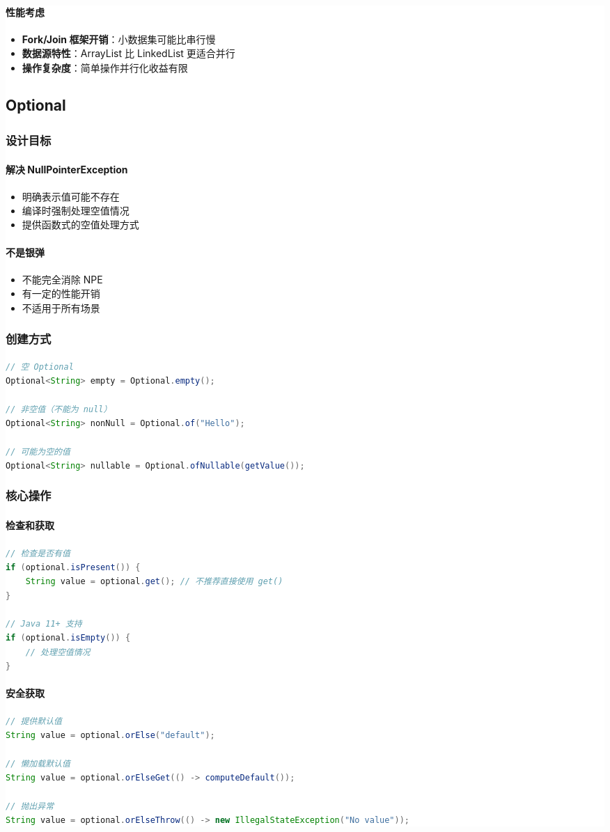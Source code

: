 #### 性能考虑
- **Fork/Join 框架开销**：小数据集可能比串行慢
- **数据源特性**：ArrayList 比 LinkedList 更适合并行
- **操作复杂度**：简单操作并行化收益有限

## Optional

### 设计目标

#### 解决 NullPointerException
- 明确表示值可能不存在
- 编译时强制处理空值情况
- 提供函数式的空值处理方式

#### 不是银弹
- 不能完全消除 NPE
- 有一定的性能开销
- 不适用于所有场景

### 创建方式

```java
// 空 Optional
Optional<String> empty = Optional.empty();

// 非空值（不能为 null）
Optional<String> nonNull = Optional.of("Hello");

// 可能为空的值
Optional<String> nullable = Optional.ofNullable(getValue());
```

### 核心操作

#### 检查和获取
```java
// 检查是否有值
if (optional.isPresent()) {
    String value = optional.get(); // 不推荐直接使用 get()
}

// Java 11+ 支持
if (optional.isEmpty()) {
    // 处理空值情况
}
```

#### 安全获取
```java
// 提供默认值
String value = optional.orElse("default");

// 懒加载默认值
String value = optional.orElseGet(() -> computeDefault());

// 抛出异常
String value = optional.orElseThrow(() -> new IllegalStateException("No value"));
```
